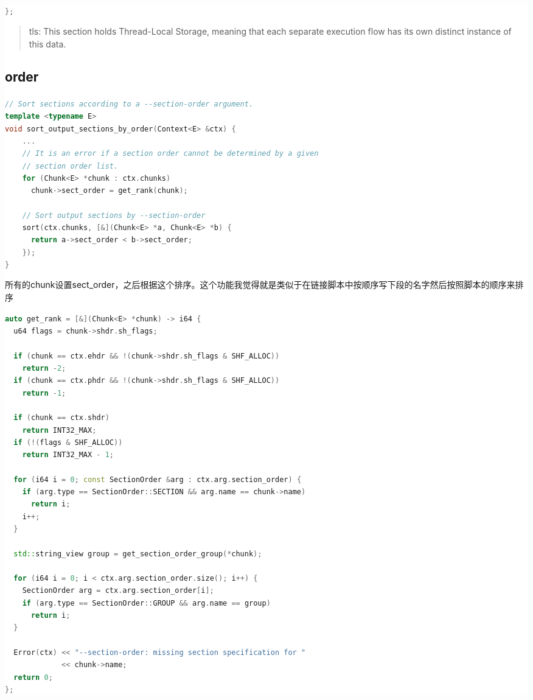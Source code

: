 ```cpp
};
```

> tls: This section holds Thread-Local Storage, meaning that each separate execution flow has its own distinct instance of this data.

## order

```cpp
// Sort sections according to a --section-order argument.
template <typename E>
void sort_output_sections_by_order(Context<E> &ctx) {
	...
	// It is an error if a section order cannot be determined by a given
	// section order list.
	for (Chunk<E> *chunk : ctx.chunks)
	  chunk->sect_order = get_rank(chunk);
	
	// Sort output sections by --section-order
	sort(ctx.chunks, [&](Chunk<E> *a, Chunk<E> *b) {
	  return a->sect_order < b->sect_order;
	});
}
```

所有的chunk设置sect_order，之后根据这个排序。这个功能我觉得就是类似于在链接脚本中按顺序写下段的名字然后按照脚本的顺序来排序

```cpp
auto get_rank = [&](Chunk<E> *chunk) -> i64 {
  u64 flags = chunk->shdr.sh_flags;

  if (chunk == ctx.ehdr && !(chunk->shdr.sh_flags & SHF_ALLOC))
    return -2;
  if (chunk == ctx.phdr && !(chunk->shdr.sh_flags & SHF_ALLOC))
    return -1;

  if (chunk == ctx.shdr)
    return INT32_MAX;
  if (!(flags & SHF_ALLOC))
    return INT32_MAX - 1;

  for (i64 i = 0; const SectionOrder &arg : ctx.arg.section_order) {
    if (arg.type == SectionOrder::SECTION && arg.name == chunk->name)
      return i;
    i++;
  }

  std::string_view group = get_section_order_group(*chunk);

  for (i64 i = 0; i < ctx.arg.section_order.size(); i++) {
    SectionOrder arg = ctx.arg.section_order[i];
    if (arg.type == SectionOrder::GROUP && arg.name == group)
      return i;
  }

  Error(ctx) << "--section-order: missing section specification for "
             << chunk->name;
  return 0;
};
```

